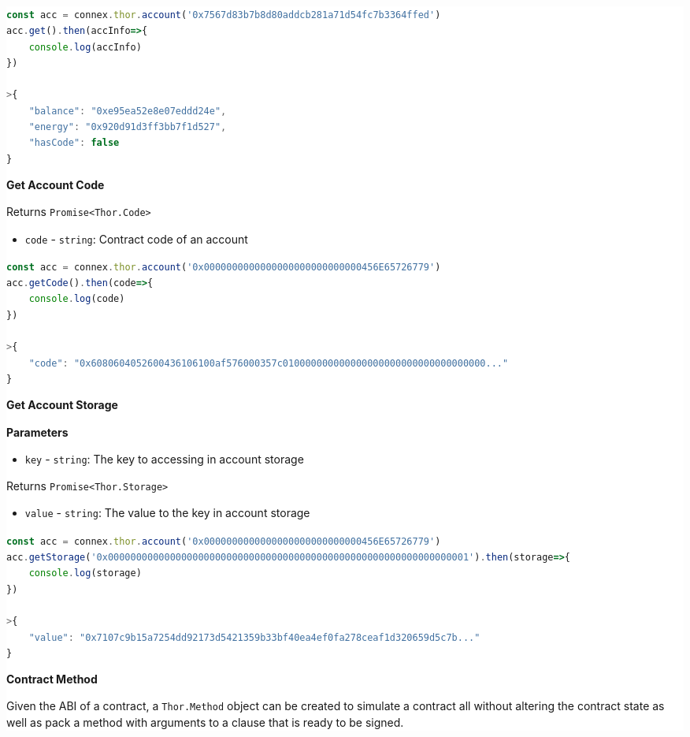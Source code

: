 ```typescript
const acc = connex.thor.account('0x7567d83b7b8d80addcb281a71d54fc7b3364ffed')
acc.get().then(accInfo=>{
    console.log(accInfo)
})

>{
    "balance": "0xe95ea52e8e07eddd24e",
    "energy": "0x920d91d3ff3bb7f1d527",
    "hasCode": false
}
```

**Get Account Code**

Returns `Promise<Thor.Code>`

* `code` - `string`: Contract code of an account

```typescript
const acc = connex.thor.account('0x0000000000000000000000000000456E65726779')
acc.getCode().then(code=>{
    console.log(code)
})

>{
    "code": "0x6080604052600436106100af576000357c010000000000000000000000000000000000..."
}
```

**Get Account Storage**

**Parameters**

* `key` - `string`: The key to accessing in account storage

Returns `Promise<Thor.Storage>`

* `value` - `string`: The value to the key in account storage

```typescript
const acc = connex.thor.account('0x0000000000000000000000000000456E65726779')
acc.getStorage('0x0000000000000000000000000000000000000000000000000000000000000001').then(storage=>{
    console.log(storage)
})

>{
    "value": "0x7107c9b15a7254dd92173d5421359b33bf40ea4ef0fa278ceaf1d320659d5c7b..."
}
```

**Contract Method**

Given the ABI of a contract, a `Thor.Method` object can be created to simulate a contract all without altering the contract state as well as pack a method with arguments to a clause that is ready to be signed.
